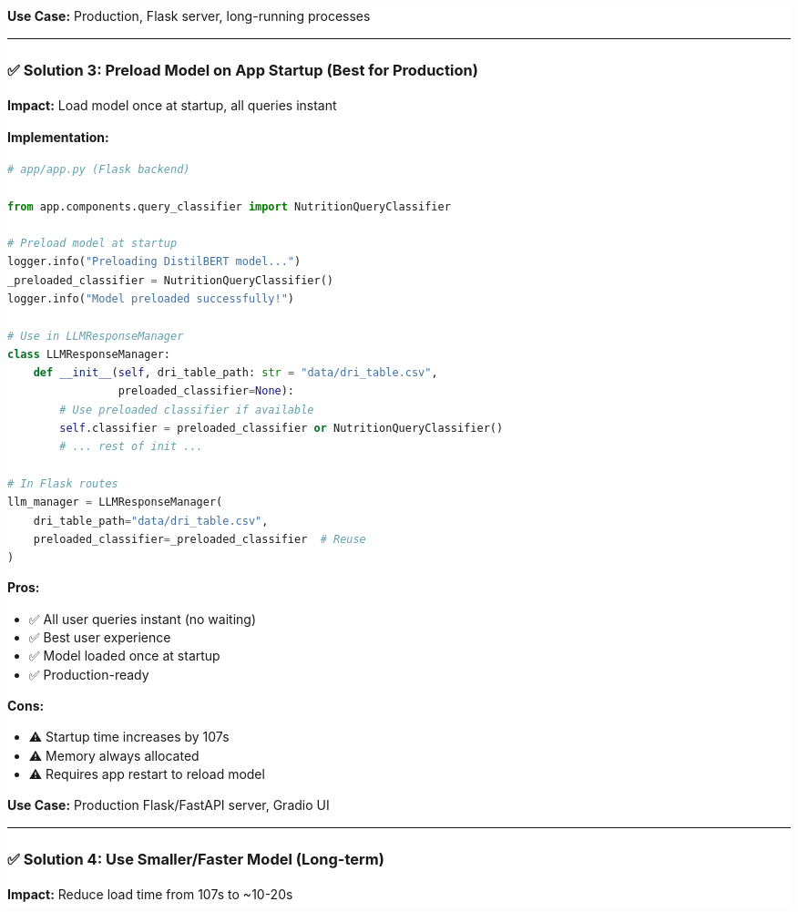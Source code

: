 **Use Case:** Production, Flask server, long-running processes

---

### ✅ **Solution 3: Preload Model on App Startup (Best for Production)**

**Impact:** Load model once at startup, all queries instant

**Implementation:**

```python
# app/app.py (Flask backend)

from app.components.query_classifier import NutritionQueryClassifier

# Preload model at startup
logger.info("Preloading DistilBERT model...")
_preloaded_classifier = NutritionQueryClassifier()
logger.info("Model preloaded successfully!")

# Use in LLMResponseManager
class LLMResponseManager:
    def __init__(self, dri_table_path: str = "data/dri_table.csv",
                 preloaded_classifier=None):
        # Use preloaded classifier if available
        self.classifier = preloaded_classifier or NutritionQueryClassifier()
        # ... rest of init ...

# In Flask routes
llm_manager = LLMResponseManager(
    dri_table_path="data/dri_table.csv",
    preloaded_classifier=_preloaded_classifier  # Reuse
)
```

**Pros:**
- ✅ All user queries instant (no waiting)
- ✅ Best user experience
- ✅ Model loaded once at startup
- ✅ Production-ready

**Cons:**
- ⚠️ Startup time increases by 107s
- ⚠️ Memory always allocated
- ⚠️ Requires app restart to reload model

**Use Case:** Production Flask/FastAPI server, Gradio UI

---

### ✅ **Solution 4: Use Smaller/Faster Model (Long-term)**

**Impact:** Reduce load time from 107s to ~10-20s
